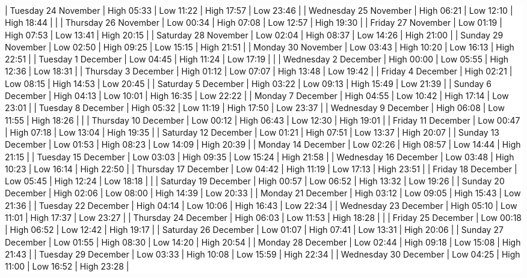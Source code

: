 | Tuesday 24 November | High 05:33 | Low 11:22 | High 17:57 | Low 23:46 | 
| Wednesday 25 November | High 06:21 | Low 12:10 | High 18:44 |  | 
| Thursday 26 November | Low 00:34 | High 07:08 | Low 12:57 | High 19:30 | 
| Friday 27 November | Low 01:19 | High 07:53 | Low 13:41 | High 20:15 | 
| Saturday 28 November | Low 02:04 | High 08:37 | Low 14:26 | High 21:00 | 
| Sunday 29 November | Low 02:50 | High 09:25 | Low 15:15 | High 21:51 | 
| Monday 30 November | Low 03:43 | High 10:20 | Low 16:13 | High 22:51 | 
| Tuesday 1 December | Low 04:45 | High 11:24 | Low 17:19 |  | 
| Wednesday 2 December | High 00:00 | Low 05:55 | High 12:36 | Low 18:31 | 
| Thursday 3 December | High 01:12 | Low 07:07 | High 13:48 | Low 19:42 | 
| Friday 4 December | High 02:21 | Low 08:15 | High 14:53 | Low 20:45 | 
| Saturday 5 December | High 03:22 | Low 09:13 | High 15:49 | Low 21:39 | 
| Sunday 6 December | High 04:13 | Low 10:01 | High 16:35 | Low 22:22 | 
| Monday 7 December | High 04:55 | Low 10:42 | High 17:14 | Low 23:01 | 
| Tuesday 8 December | High 05:32 | Low 11:19 | High 17:50 | Low 23:37 | 
| Wednesday 9 December | High 06:08 | Low 11:55 | High 18:26 |  | 
| Thursday 10 December | Low 00:12 | High 06:43 | Low 12:30 | High 19:01 | 
| Friday 11 December | Low 00:47 | High 07:18 | Low 13:04 | High 19:35 | 
| Saturday 12 December | Low 01:21 | High 07:51 | Low 13:37 | High 20:07 | 
| Sunday 13 December | Low 01:53 | High 08:23 | Low 14:09 | High 20:39 | 
| Monday 14 December | Low 02:26 | High 08:57 | Low 14:44 | High 21:15 | 
| Tuesday 15 December | Low 03:03 | High 09:35 | Low 15:24 | High 21:58 | 
| Wednesday 16 December | Low 03:48 | High 10:23 | Low 16:14 | High 22:50 | 
| Thursday 17 December | Low 04:42 | High 11:19 | Low 17:13 | High 23:51 | 
| Friday 18 December | Low 05:45 | High 12:24 | Low 18:18 |  | 
| Saturday 19 December | High 00:57 | Low 06:52 | High 13:32 | Low 19:26 | 
| Sunday 20 December | High 02:06 | Low 08:00 | High 14:39 | Low 20:33 | 
| Monday 21 December | High 03:12 | Low 09:05 | High 15:43 | Low 21:36 | 
| Tuesday 22 December | High 04:14 | Low 10:06 | High 16:43 | Low 22:34 | 
| Wednesday 23 December | High 05:10 | Low 11:01 | High 17:37 | Low 23:27 | 
| Thursday 24 December | High 06:03 | Low 11:53 | High 18:28 |  | 
| Friday 25 December | Low 00:18 | High 06:52 | Low 12:42 | High 19:17 | 
| Saturday 26 December | Low 01:07 | High 07:41 | Low 13:31 | High 20:06 | 
| Sunday 27 December | Low 01:55 | High 08:30 | Low 14:20 | High 20:54 | 
| Monday 28 December | Low 02:44 | High 09:18 | Low 15:08 | High 21:43 | 
| Tuesday 29 December | Low 03:33 | High 10:08 | Low 15:59 | High 22:34 | 
| Wednesday 30 December | Low 04:25 | High 11:00 | Low 16:52 | High 23:28 | 